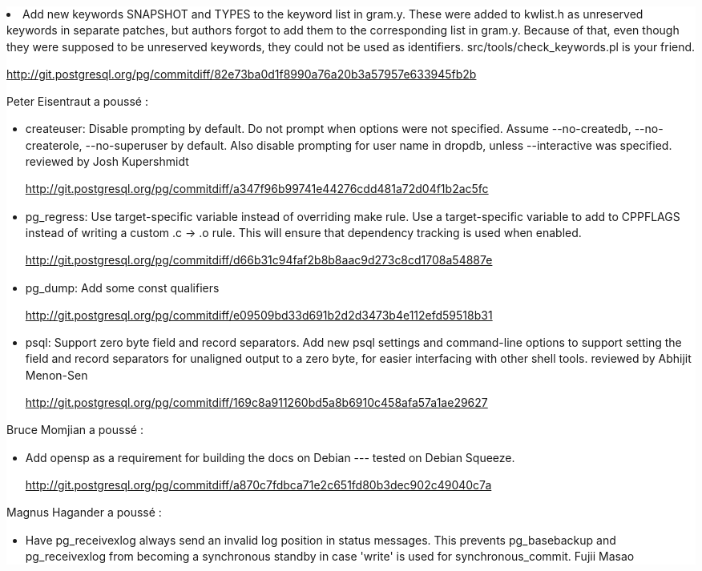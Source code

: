 <li>Add new keywords SNAPSHOT and TYPES to the keyword list in gram.y. These were added to kwlist.h as unreserved keywords in separate patches, but authors forgot to add them to the corresponding list in gram.y. Because of that, even though they were supposed to be unreserved keywords, they could not be used as identifiers. src/tools/check_keywords.pl is your friend. 

<a target="_blank" href="http://git.postgresql.org/pg/commitdiff/82e73ba0d1f8990a76a20b3a57957e633945fb2b">http://git.postgresql.org/pg/commitdiff/82e73ba0d1f8990a76a20b3a57957e633945fb2b</a></li>

</ul>

<p>Peter Eisentraut a pouss&eacute;&nbsp;:</p>

<ul>

<li>createuser: Disable prompting by default. Do not prompt when options were not specified. Assume --no-createdb, --no-createrole, --no-superuser by default. Also disable prompting for user name in dropdb, unless --interactive was specified. reviewed by Josh Kupershmidt 

<a target="_blank" href="http://git.postgresql.org/pg/commitdiff/a347f96b99741e44276cdd481a72d04f1b2ac5fc">http://git.postgresql.org/pg/commitdiff/a347f96b99741e44276cdd481a72d04f1b2ac5fc</a></li>

<li>pg_regress: Use target-specific variable instead of overriding make rule. Use a target-specific variable to add to CPPFLAGS instead of writing a custom .c -&gt; .o rule. This will ensure that dependency tracking is used when enabled. 

<a target="_blank" href="http://git.postgresql.org/pg/commitdiff/d66b31c94faf2b8b8aac9d273c8cd1708a54887e">http://git.postgresql.org/pg/commitdiff/d66b31c94faf2b8b8aac9d273c8cd1708a54887e</a></li>

<li>pg_dump: Add some const qualifiers 

<a target="_blank" href="http://git.postgresql.org/pg/commitdiff/e09509bd33d691b2d2d3473b4e112efd59518b31">http://git.postgresql.org/pg/commitdiff/e09509bd33d691b2d2d3473b4e112efd59518b31</a></li>

<li>psql: Support zero byte field and record separators. Add new psql settings and command-line options to support setting the field and record separators for unaligned output to a zero byte, for easier interfacing with other shell tools. reviewed by Abhijit Menon-Sen 

<a target="_blank" href="http://git.postgresql.org/pg/commitdiff/169c8a911260bd5a8b6910c458afa57a1ae29627">http://git.postgresql.org/pg/commitdiff/169c8a911260bd5a8b6910c458afa57a1ae29627</a></li>

</ul>

<p>Bruce Momjian a pouss&eacute;&nbsp;:</p>

<ul>

<li>Add opensp as a requirement for building the docs on Debian --- tested on Debian Squeeze. 

<a target="_blank" href="http://git.postgresql.org/pg/commitdiff/a870c7fdbca71e2c651fd80b3dec902c49040c7a">http://git.postgresql.org/pg/commitdiff/a870c7fdbca71e2c651fd80b3dec902c49040c7a</a></li>

</ul>

<p>Magnus Hagander a pouss&eacute;&nbsp;:</p>

<ul>

<li>Have pg_receivexlog always send an invalid log position in status messages. This prevents pg_basebackup and pg_receivexlog from becoming a synchronous standby in case 'write' is used for synchronous_commit. Fujii Masao 
